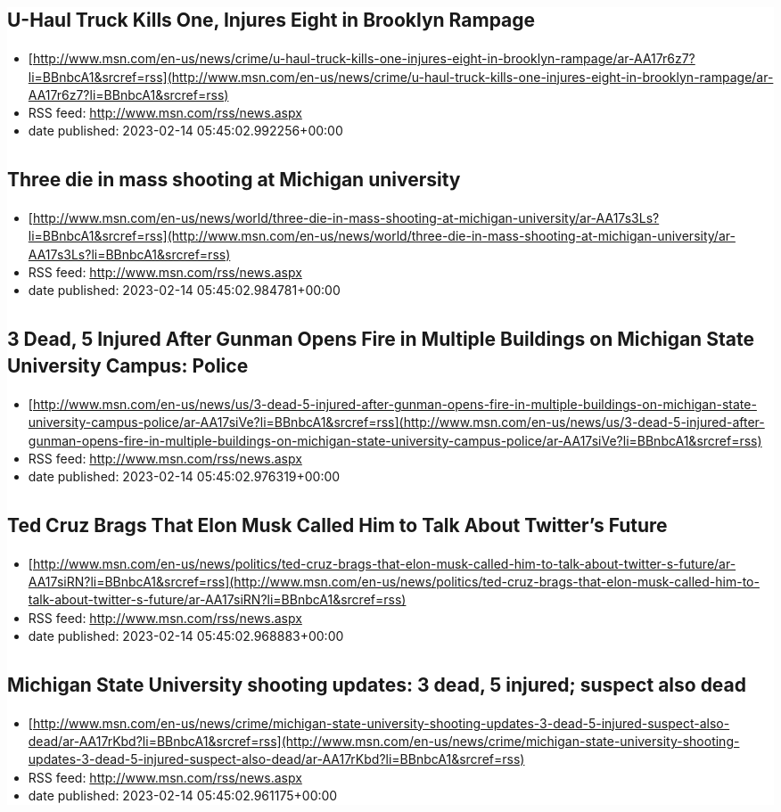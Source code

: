 

## U-Haul Truck Kills One, Injures Eight in Brooklyn Rampage
 - [http://www.msn.com/en-us/news/crime/u-haul-truck-kills-one-injures-eight-in-brooklyn-rampage/ar-AA17r6z7?li=BBnbcA1&srcref=rss](http://www.msn.com/en-us/news/crime/u-haul-truck-kills-one-injures-eight-in-brooklyn-rampage/ar-AA17r6z7?li=BBnbcA1&srcref=rss)
 - RSS feed: http://www.msn.com/rss/news.aspx
 - date published: 2023-02-14 05:45:02.992256+00:00



## Three die in mass shooting at Michigan university
 - [http://www.msn.com/en-us/news/world/three-die-in-mass-shooting-at-michigan-university/ar-AA17s3Ls?li=BBnbcA1&srcref=rss](http://www.msn.com/en-us/news/world/three-die-in-mass-shooting-at-michigan-university/ar-AA17s3Ls?li=BBnbcA1&srcref=rss)
 - RSS feed: http://www.msn.com/rss/news.aspx
 - date published: 2023-02-14 05:45:02.984781+00:00



## 3 Dead, 5 Injured After Gunman Opens Fire in Multiple Buildings on Michigan State University Campus: Police
 - [http://www.msn.com/en-us/news/us/3-dead-5-injured-after-gunman-opens-fire-in-multiple-buildings-on-michigan-state-university-campus-police/ar-AA17siVe?li=BBnbcA1&srcref=rss](http://www.msn.com/en-us/news/us/3-dead-5-injured-after-gunman-opens-fire-in-multiple-buildings-on-michigan-state-university-campus-police/ar-AA17siVe?li=BBnbcA1&srcref=rss)
 - RSS feed: http://www.msn.com/rss/news.aspx
 - date published: 2023-02-14 05:45:02.976319+00:00



## Ted Cruz Brags That Elon Musk Called Him to Talk About Twitter’s Future
 - [http://www.msn.com/en-us/news/politics/ted-cruz-brags-that-elon-musk-called-him-to-talk-about-twitter-s-future/ar-AA17siRN?li=BBnbcA1&srcref=rss](http://www.msn.com/en-us/news/politics/ted-cruz-brags-that-elon-musk-called-him-to-talk-about-twitter-s-future/ar-AA17siRN?li=BBnbcA1&srcref=rss)
 - RSS feed: http://www.msn.com/rss/news.aspx
 - date published: 2023-02-14 05:45:02.968883+00:00



## Michigan State University shooting updates: 3 dead, 5 injured; suspect also dead
 - [http://www.msn.com/en-us/news/crime/michigan-state-university-shooting-updates-3-dead-5-injured-suspect-also-dead/ar-AA17rKbd?li=BBnbcA1&srcref=rss](http://www.msn.com/en-us/news/crime/michigan-state-university-shooting-updates-3-dead-5-injured-suspect-also-dead/ar-AA17rKbd?li=BBnbcA1&srcref=rss)
 - RSS feed: http://www.msn.com/rss/news.aspx
 - date published: 2023-02-14 05:45:02.961175+00:00


